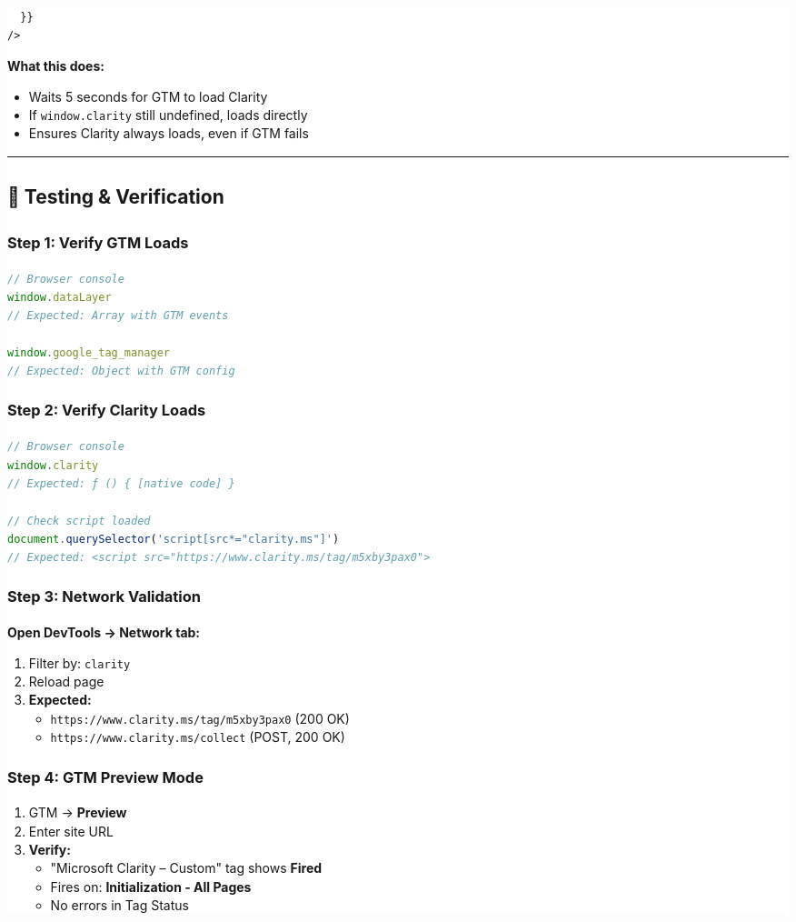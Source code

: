 ```tsx
  }}
/>
```

**What this does:**
- Waits 5 seconds for GTM to load Clarity
- If `window.clarity` still undefined, loads directly
- Ensures Clarity always loads, even if GTM fails

---

## 🧪 Testing & Verification

### Step 1: Verify GTM Loads

```javascript
// Browser console
window.dataLayer
// Expected: Array with GTM events

window.google_tag_manager
// Expected: Object with GTM config
```

### Step 2: Verify Clarity Loads

```javascript
// Browser console
window.clarity
// Expected: ƒ () { [native code] }

// Check script loaded
document.querySelector('script[src*="clarity.ms"]')
// Expected: <script src="https://www.clarity.ms/tag/m5xby3pax0">
```

### Step 3: Network Validation

**Open DevTools → Network tab:**

1. Filter by: `clarity`
2. Reload page
3. **Expected:**
   - `https://www.clarity.ms/tag/m5xby3pax0` (200 OK)
   - `https://www.clarity.ms/collect` (POST, 200 OK)

### Step 4: GTM Preview Mode

1. GTM → **Preview**
2. Enter site URL
3. **Verify:**
   - "Microsoft Clarity – Custom" tag shows **Fired**
   - Fires on: **Initialization - All Pages**
   - No errors in Tag Status
